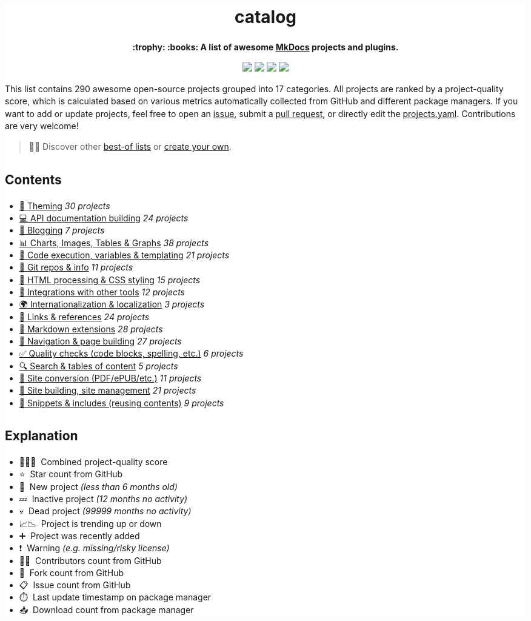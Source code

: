
<h1 align="center">
    catalog
    <br>
</h1>

<p align="center">
    <strong>:trophy: :books: A list of awesome <a href="https://github.com/mkdocs/mkdocs">MkDocs</a> projects and plugins.</strong>
</p>

<p align="center">
    <a href="https://best-of.org" title="Best-of Badge"><img src="http://bit.ly/3o3EHNN"></a>
    <a href="#Contents" title="Project Count"><img src="https://img.shields.io/badge/projects-290-blue.svg?color=5ac4bf"></a>
    <a href="#Contribution" title="Contributions are welcome"><img src="https://img.shields.io/badge/contributions-welcome-green.svg"></a>
    <a href="https://github.com/mkdocs/catalog/releases" title="Catalog Updates"><img src="https://img.shields.io/github/release-date/mkdocs/catalog?color=green&label=updated"></a>
</p>

This list contains 290 awesome open-source projects grouped into 17 categories. All projects are ranked by a project-quality score, which is calculated based on various metrics automatically collected from GitHub and different package managers. If you want to add or update projects, feel free to open an [issue](https://github.com/mkdocs/catalog/issues/new/choose), submit a [pull request](https://github.com/mkdocs/catalog/pulls), or directly edit the [projects.yaml](https://github.com/mkdocs/catalog/edit/main/projects.yaml). Contributions are very welcome!

> 🧙‍♂️  Discover other [best-of lists](https://best-of.org) or [create your own](https://github.com/best-of-lists/best-of/blob/main/create-best-of-list.md).

## Contents

- [🎨 Theming](#-theming) _30 projects_
- [💻 API documentation building](#-api-documentation-building) _24 projects_
- [💬 Blogging](#-blogging) _7 projects_
- [📊 Charts, Images, Tables & Graphs](#-charts-images-tables--graphs) _38 projects_
- [🤖 Code execution, variables & templating](#-code-execution-variables--templating) _21 projects_
- [🌲 Git repos & info](#-git-repos--info) _11 projects_
- [🌈 HTML processing & CSS styling](#-html-processing--css-styling) _15 projects_
- [📎 Integrations with other tools](#-integrations-with-other-tools) _12 projects_
- [🌍 Internationalization & localization](#-internationalization--localization) _3 projects_
- [🔗 Links & references](#-links--references) _24 projects_
- [🧩 Markdown extensions](#-markdown-extensions) _28 projects_
- [🧭 Navigation & page building](#-navigation--page-building) _27 projects_
- [✅ Quality checks (code blocks, spelling, etc.)](#-quality-checks-code-blocks-spelling-etc) _6 projects_
- [🔍 Search & tables of content](#-search--tables-of-content) _5 projects_
- [🍱 Site conversion (PDF/ePUB/etc.)](#-site-conversion-pdfepubetc) _11 projects_
- [🔧 Site building, site management](#-site-building-site-management) _21 projects_
- [📁 Snippets & includes (reusing contents)](#-snippets--includes-reusing-contents) _9 projects_

## Explanation
- 🥇🥈🥉&nbsp; Combined project-quality score
- ⭐️&nbsp; Star count from GitHub
- 🐣&nbsp; New project _(less than 6 months old)_
- 💤&nbsp; Inactive project _(12 months no activity)_
- 💀&nbsp; Dead project _(99999 months no activity)_
- 📈📉&nbsp; Project is trending up or down
- ➕&nbsp; Project was recently added
- ❗️&nbsp; Warning _(e.g. missing/risky license)_
- 👨‍💻&nbsp; Contributors count from GitHub
- 🔀&nbsp; Fork count from GitHub
- 📋&nbsp; Issue count from GitHub
- ⏱️&nbsp; Last update timestamp on package manager
- 📥&nbsp; Download count from package manager